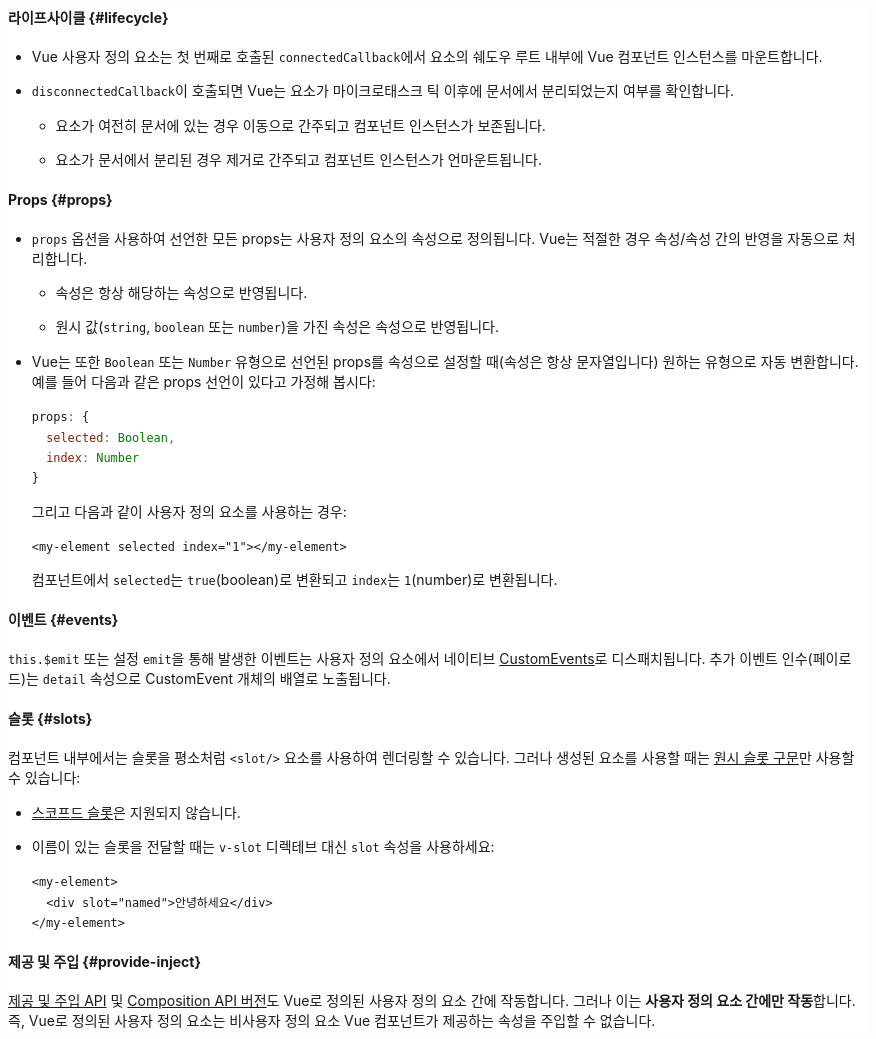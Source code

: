 #### 라이프사이클 {#lifecycle}

- Vue 사용자 정의 요소는 첫 번째로 호출된 `connectedCallback`에서 요소의 쉐도우 루트 내부에 Vue 컴포넌트 인스턴스를 마운트합니다.

- `disconnectedCallback`이 호출되면 Vue는 요소가 마이크로태스크 틱 이후에 문서에서 분리되었는지 여부를 확인합니다.

  - 요소가 여전히 문서에 있는 경우 이동으로 간주되고 컴포넌트 인스턴스가 보존됩니다.

  - 요소가 문서에서 분리된 경우 제거로 간주되고 컴포넌트 인스턴스가 언마운트됩니다.

#### Props {#props}

- `props` 옵션을 사용하여 선언한 모든 props는 사용자 정의 요소의 속성으로 정의됩니다. Vue는 적절한 경우 속성/속성 간의 반영을 자동으로 처리합니다.

  - 속성은 항상 해당하는 속성으로 반영됩니다.

  - 원시 값(`string`, `boolean` 또는 `number`)을 가진 속성은 속성으로 반영됩니다.

- Vue는 또한 `Boolean` 또는 `Number` 유형으로 선언된 props를 속성으로 설정할 때(속성은 항상 문자열입니다) 원하는 유형으로 자동 변환합니다. 예를 들어 다음과 같은 props 선언이 있다고 가정해 봅시다:

  ```js
  props: {
    selected: Boolean,
    index: Number
  }
  ```

  그리고 다음과 같이 사용자 정의 요소를 사용하는 경우:

  ```vue-html
  <my-element selected index="1"></my-element>
  ```

  컴포넌트에서 `selected`는 `true`(boolean)로 변환되고 `index`는 `1`(number)로 변환됩니다.

#### 이벤트 {#events}

`this.$emit` 또는 설정 `emit`을 통해 발생한 이벤트는 사용자 정의 요소에서 네이티브 [CustomEvents](https://developer.mozilla.org/en-US/docs/Web/Events/Creating_and_triggering_events#adding_custom_data_%E2%80%93_customevent)로 디스패치됩니다. 추가 이벤트 인수(페이로드)는 `detail` 속성으로 CustomEvent 개체의 배열로 노출됩니다.

#### 슬롯 {#slots}

컴포넌트 내부에서는 슬롯을 평소처럼 `<slot/>` 요소를 사용하여 렌더링할 수 있습니다. 그러나 생성된 요소를 사용할 때는 [원시 슬롯 구문](https://developer.mozilla.org/en-US/docs/Web/Web_Components/Using_templates_and_slots)만 사용할 수 있습니다:

- [스코프드 슬롯](/guide/components/slots#scoped-slots)은 지원되지 않습니다.

- 이름이 있는 슬롯을 전달할 때는 `v-slot` 디렉테브 대신 `slot` 속성을 사용하세요:

  ```vue-html
  <my-element>
    <div slot="named">안녕하세요</div>
  </my-element>
  ```

#### 제공 및 주입 {#provide-inject}

[제공 및 주입 API](/guide/components/provide-inject#provide-inject) 및 [Composition API 버전](/api/composition-api-dependency-injection#provide)도 Vue로 정의된 사용자 정의 요소 간에 작동합니다. 그러나 이는 **사용자 정의 요소 간에만 작동**합니다. 즉, Vue로 정의된 사용자 정의 요소는 비사용자 정의 요소 Vue 컴포넌트가 제공하는 속성을 주입할 수 없습니다.
